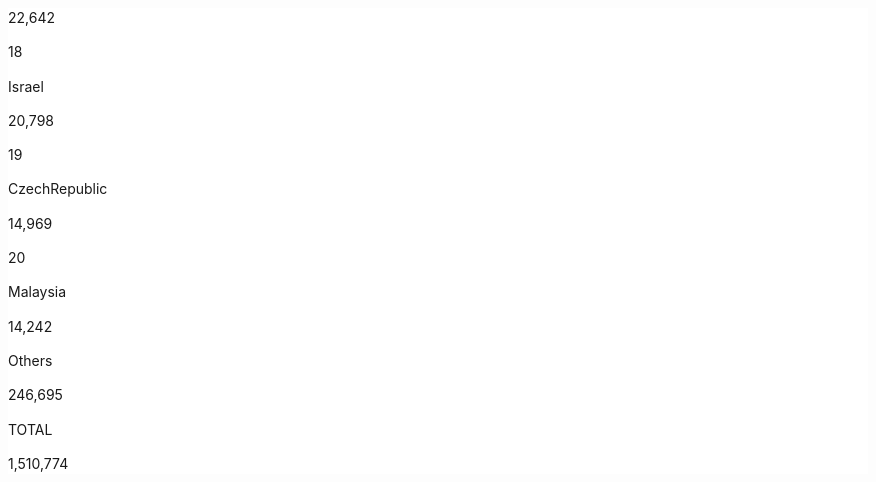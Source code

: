  
 
 
 
22,642
 
 
 
 
 
18
 
 
Israel
 
 
 
 
 
20,798
 
 
 
 
 
19
 
 
 
 
CzechRepublic 
 
 
 
 
 
14,969
 
 
 
 
 
 
20
 
 
 
Malaysia
 
 
 
 
 
14,242
 
 
 
Others
 
 
 
 
246,695
 
 
 
 
 
TOTAL
 
 
 
 
 
1,510,774
 
